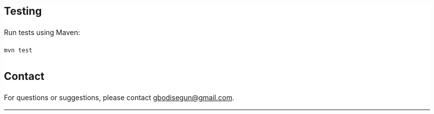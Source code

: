 ## Testing
Run tests using Maven:
```bash
mvn test
```


## Contact
For questions or suggestions, please contact [gbodisegun@gmail.com](mailto:gbodisegun@gmail.com).

---
